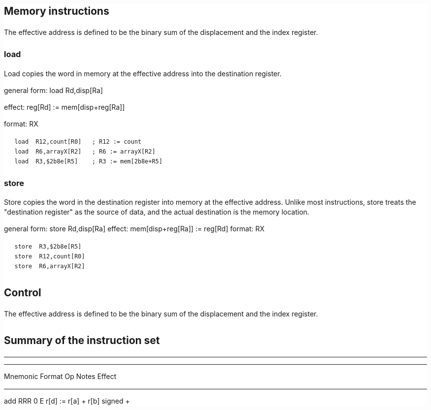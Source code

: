 ## Memory instructions

The effective address is defined to be the binary sum of the
displacement and the index register.

### load

Load copies the word in memory at the effective address into the
destination register.

general form: load Rd,disp[Ra]

effect: reg[Rd] := mem[disp+reg[Ra]]

format: RX

```
   load  R12,count[R0]   ; R12 := count
   load  R6,arrayX[R2]   ; R6 := arrayX[R2]
   load  R3,$2b8e[R5]    ; R3 := mem[2b8e+R5]
```

### store

Store copies the word in the destination register into memory at the
effective address.  Unlike most instructions, store treats the
"destination register" as the source of data, and the actual
destination is the memory location.

general form: store Rd,disp[Ra]
effect: mem[disp+reg[Ra]] := reg[Rd]
format: RX

```
   store  R3,$2b8e[R5]
   store  R12,count[R0]
   store  R6,arrayX[R2]
```


## Control

The effective address is defined to be the binary sum of the
displacement and the index register.


## Summary of the instruction set

***

 -----------------------------------------------
 Mnemonic Format Op   Notes  Effect
 -------- ------ ---  -----  -------------------
  add     RRR    0    E      r[d] := r[a] + r[b]   signed +
